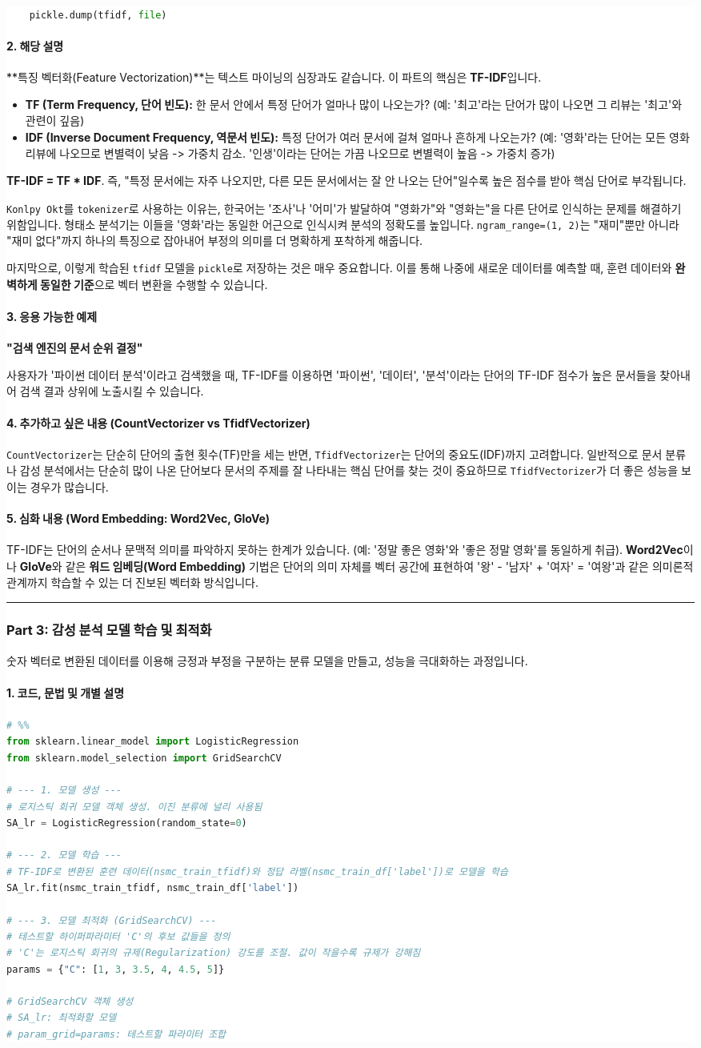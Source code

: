 ```python
    pickle.dump(tfidf, file)
```

#### **2. 해당 설명**

**특징 벡터화(Feature Vectorization)**는 텍스트 마이닝의 심장과도 같습니다. 이 파트의 핵심은 **TF-IDF**입니다.

*   **TF (Term Frequency, 단어 빈도):** 한 문서 안에서 특정 단어가 얼마나 많이 나오는가? (예: '최고'라는 단어가 많이 나오면 그 리뷰는 '최고'와 관련이 깊음)
*   **IDF (Inverse Document Frequency, 역문서 빈도):** 특정 단어가 여러 문서에 걸쳐 얼마나 흔하게 나오는가? (예: '영화'라는 단어는 모든 영화 리뷰에 나오므로 변별력이 낮음 -> 가중치 감소. '인생'이라는 단어는 가끔 나오므로 변별력이 높음 -> 가중치 증가)

**TF-IDF = TF * IDF**. 즉, "특정 문서에는 자주 나오지만, 다른 모든 문서에서는 잘 안 나오는 단어"일수록 높은 점수를 받아 핵심 단어로 부각됩니다.

`Konlpy Okt`를 `tokenizer`로 사용하는 이유는, 한국어는 '조사'나 '어미'가 발달하여 "영화가"와 "영화는"을 다른 단어로 인식하는 문제를 해결하기 위함입니다. 형태소 분석기는 이들을 '영화'라는 동일한 어근으로 인식시켜 분석의 정확도를 높입니다. `ngram_range=(1, 2)`는 "재미"뿐만 아니라 "재미 없다"까지 하나의 특징으로 잡아내어 부정의 의미를 더 명확하게 포착하게 해줍니다.

마지막으로, 이렇게 학습된 `tfidf` 모델을 `pickle`로 저장하는 것은 매우 중요합니다. 이를 통해 나중에 새로운 데이터를 예측할 때, 훈련 데이터와 **완벽하게 동일한 기준**으로 벡터 변환을 수행할 수 있습니다.

#### **3. 응용 가능한 예제**

**"검색 엔진의 문서 순위 결정"**

사용자가 '파이썬 데이터 분석'이라고 검색했을 때, TF-IDF를 이용하면 '파이썬', '데이터', '분석'이라는 단어의 TF-IDF 점수가 높은 문서들을 찾아내어 검색 결과 상위에 노출시킬 수 있습니다.

#### **4. 추가하고 싶은 내용 (CountVectorizer vs TfidfVectorizer)**

`CountVectorizer`는 단순히 단어의 출현 횟수(TF)만을 세는 반면, `TfidfVectorizer`는 단어의 중요도(IDF)까지 고려합니다. 일반적으로 문서 분류나 감성 분석에서는 단순히 많이 나온 단어보다 문서의 주제를 잘 나타내는 핵심 단어를 찾는 것이 중요하므로 `TfidfVectorizer`가 더 좋은 성능을 보이는 경우가 많습니다.

#### **5. 심화 내용 (Word Embedding: Word2Vec, GloVe)**

TF-IDF는 단어의 순서나 문맥적 의미를 파악하지 못하는 한계가 있습니다. (예: '정말 좋은 영화'와 '좋은 정말 영화'를 동일하게 취급). **Word2Vec**이나 **GloVe**와 같은 **워드 임베딩(Word Embedding)** 기법은 단어의 의미 자체를 벡터 공간에 표현하여 '왕' - '남자' + '여자' = '여왕'과 같은 의미론적 관계까지 학습할 수 있는 더 진보된 벡터화 방식입니다.

---

### **Part 3: 감성 분석 모델 학습 및 최적화**

숫자 벡터로 변환된 데이터를 이용해 긍정과 부정을 구분하는 분류 모델을 만들고, 성능을 극대화하는 과정입니다.

#### **1. 코드, 문법 및 개별 설명**

```python
# %%
from sklearn.linear_model import LogisticRegression
from sklearn.model_selection import GridSearchCV

# --- 1. 모델 생성 ---
# 로지스틱 회귀 모델 객체 생성. 이진 분류에 널리 사용됨
SA_lr = LogisticRegression(random_state=0)

# --- 2. 모델 학습 ---
# TF-IDF로 변환된 훈련 데이터(nsmc_train_tfidf)와 정답 라벨(nsmc_train_df['label'])로 모델을 학습
SA_lr.fit(nsmc_train_tfidf, nsmc_train_df['label'])

# --- 3. 모델 최적화 (GridSearchCV) ---
# 테스트할 하이퍼파라미터 'C'의 후보 값들을 정의
# 'C'는 로지스틱 회귀의 규제(Regularization) 강도를 조절. 값이 작을수록 규제가 강해짐
params = {"C": [1, 3, 3.5, 4, 4.5, 5]}

# GridSearchCV 객체 생성
# SA_lr: 최적화할 모델
# param_grid=params: 테스트할 파라미터 조합
```